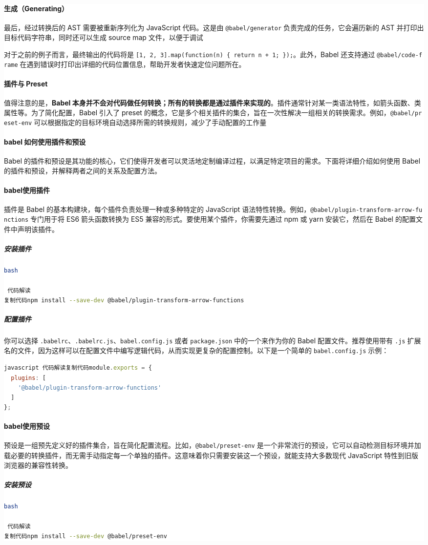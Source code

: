 #### 生成（Generating）

最后，经过转换后的 AST 需要被重新序列化为 JavaScript 代码。这是由 `@babel/generator` 负责完成的任务，它会遍历新的 AST 并打印出目标代码字符串，同时还可以生成 source map 文件，以便于调试

对于之前的例子而言，最终输出的代码将是 `[1, 2, 3].map(function(n) { return n + 1; });`。此外，Babel 还支持通过 `@babel/code-frame` 在遇到错误时打印出详细的代码位置信息，帮助开发者快速定位问题所在。

#### 插件与 Preset

值得注意的是，**Babel 本身并不会对代码做任何转换；所有的转换都是通过插件来实现的**。插件通常针对某一类语法特性，如箭头函数、类属性等。为了简化配置，Babel 引入了 preset 的概念，它是多个相关插件的集合，旨在一次性解决一组相关的转换需求。例如，`@babel/preset-env` 可以根据指定的目标环境自动选择所需的转换规则，减少了手动配置的工作量

#### babel 如何使用插件和预设

Babel 的插件和预设是其功能的核心，它们使得开发者可以灵活地定制编译过程，以满足特定项目的需求。下面将详细介绍如何使用 Babel 的插件和预设，并解释两者之间的关系及配置方法。

#### babel使用插件

插件是 Babel 的基本构建块，每个插件负责处理一种或多种特定的 JavaScript 语法特性转换。例如，`@babel/plugin-transform-arrow-functions` 专门用于将 ES6 箭头函数转换为 ES5 兼容的形式。要使用某个插件，你需要先通过 npm 或 yarn 安装它，然后在 Babel 的配置文件中声明该插件。

##### 安装插件

```bash
bash

 代码解读
复制代码npm install --save-dev @babel/plugin-transform-arrow-functions
```

##### 配置插件

你可以选择 `.babelrc`、`.babelrc.js`、`babel.config.js` 或者 `package.json` 中的一个来作为你的 Babel 配置文件。推荐使用带有 `.js` 扩展名的文件，因为这样可以在配置文件中编写逻辑代码，从而实现更复杂的配置控制。以下是一个简单的 `babel.config.js` 示例：

```javascript
javascript 代码解读复制代码module.exports = {
  plugins: [
    '@babel/plugin-transform-arrow-functions'
  ]
};
```

#### babel使用预设

预设是一组预先定义好的插件集合，旨在简化配置流程。比如，`@babel/preset-env` 是一个非常流行的预设，它可以自动检测目标环境并加载必要的转换插件，而无需手动指定每一个单独的插件。这意味着你只需要安装这一个预设，就能支持大多数现代 JavaScript 特性到旧版浏览器的兼容性转换。

##### 安装预设

```bash
bash

 代码解读
复制代码npm install --save-dev @babel/preset-env
```
